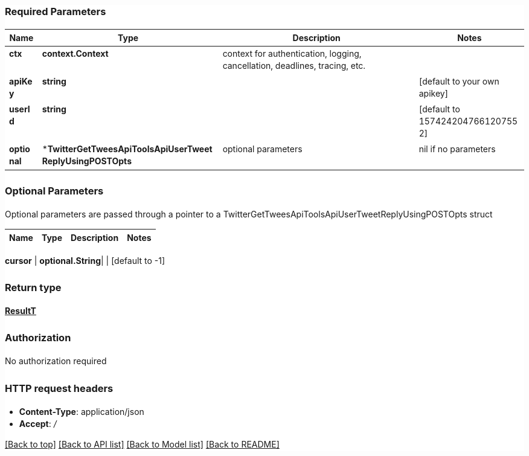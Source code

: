 ### Required Parameters

Name | Type | Description  | Notes
------------- | ------------- | ------------- | -------------
 **ctx** | **context.Context** | context for authentication, logging, cancellation, deadlines, tracing, etc.
  **apiKey** | **string**|  | [default to your own apikey]
  **userId** | **string**|  | [default to 1574242047661207552]
 **optional** | ***TwitterGetTweesApiToolsApiUserTweetReplyUsingPOSTOpts** | optional parameters | nil if no parameters

### Optional Parameters
Optional parameters are passed through a pointer to a TwitterGetTweesApiToolsApiUserTweetReplyUsingPOSTOpts struct

Name | Type | Description  | Notes
------------- | ------------- | ------------- | -------------


 **cursor** | **optional.String**|  | [default to -1]

### Return type

[**ResultT**](ResultT.md)

### Authorization

No authorization required

### HTTP request headers

 - **Content-Type**: application/json
 - **Accept**: */*

[[Back to top]](#) [[Back to API list]](../README.md#documentation-for-api-endpoints) [[Back to Model list]](../README.md#documentation-for-models) [[Back to README]](../README.md)

